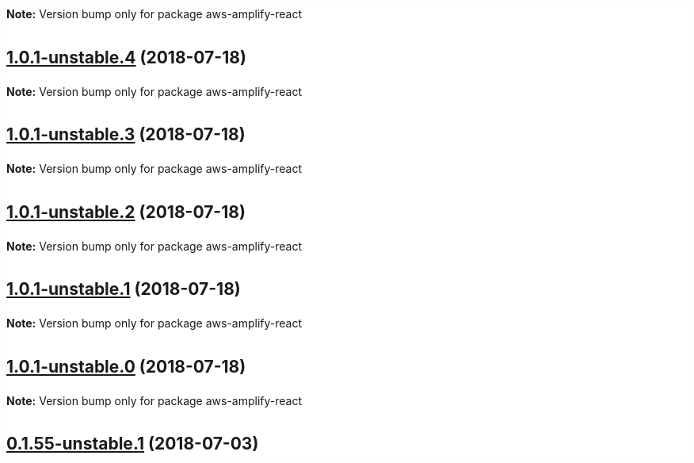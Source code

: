 


**Note:** Version bump only for package aws-amplify-react

<a name="1.0.1-unstable.4"></a>
## [1.0.1-unstable.4](https://github.com/aws/aws-amplify/compare/aws-amplify-react@1.0.1-unstable.3...aws-amplify-react@1.0.1-unstable.4) (2018-07-18)




**Note:** Version bump only for package aws-amplify-react

<a name="1.0.1-unstable.3"></a>
## [1.0.1-unstable.3](https://github.com/aws/aws-amplify/compare/aws-amplify-react@1.0.1-unstable.2...aws-amplify-react@1.0.1-unstable.3) (2018-07-18)




**Note:** Version bump only for package aws-amplify-react

<a name="1.0.1-unstable.2"></a>
## [1.0.1-unstable.2](https://github.com/aws/aws-amplify/compare/aws-amplify-react@1.0.1-unstable.1...aws-amplify-react@1.0.1-unstable.2) (2018-07-18)




**Note:** Version bump only for package aws-amplify-react

<a name="1.0.1-unstable.1"></a>
## [1.0.1-unstable.1](https://github.com/aws/aws-amplify/compare/aws-amplify-react@1.0.1...aws-amplify-react@1.0.1-unstable.1) (2018-07-18)




**Note:** Version bump only for package aws-amplify-react

<a name="1.0.1-unstable.0"></a>
## [1.0.1-unstable.0](https://github.com/aws/aws-amplify/compare/aws-amplify-react@1.0.1...aws-amplify-react@1.0.1-unstable.0) (2018-07-18)




**Note:** Version bump only for package aws-amplify-react

<a name="0.1.55-unstable.1"></a>
## [0.1.55-unstable.1](https://github.com/aws/aws-amplify/compare/aws-amplify-react@0.1.55-unstable.0...aws-amplify-react@0.1.55-unstable.1) (2018-07-03)

